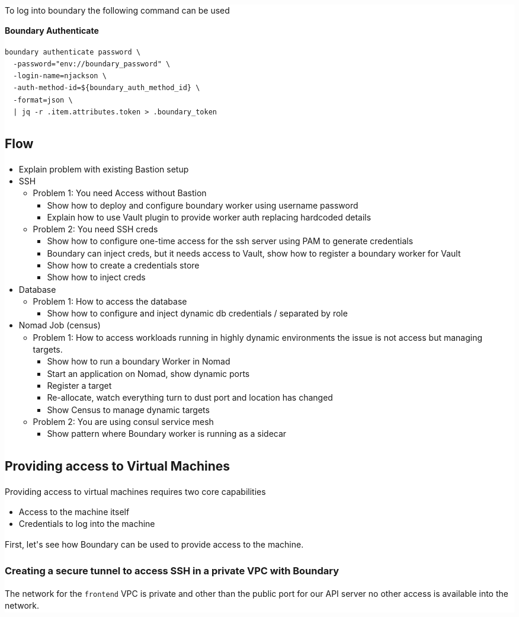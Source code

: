 To log into boundary the following command can be used

**Boundary Authenticate**
```shell
boundary authenticate password \
  -password="env://boundary_password" \
  -login-name=njackson \
  -auth-method-id=${boundary_auth_method_id} \
  -format=json \
  | jq -r .item.attributes.token > .boundary_token
```

## Flow
* Explain problem with existing Bastion setup
* SSH
  - Problem 1: You need Access without Bastion
    - Show how to deploy and configure boundary worker using username password
    - Explain how to use Vault plugin to provide worker auth replacing hardcoded
      details
  - Problem 2: You need SSH creds
    - Show how to configure one-time access for the ssh server using PAM
      to generate credentials
    - Boundary can inject creds, but it needs access to Vault, show how to register
      a boundary worker for Vault
    - Show how to create a credentials store
    - Show how to inject creds
* Database
  - Problem 1: How to access the database
    - Show how to configure and inject dynamic db credentials / separated by role
* Nomad Job (census)
  - Problem 1: How to access workloads running in highly dynamic environments
    the issue is not access but managing targets.
    - Show how to run a boundary Worker in Nomad
    - Start an application on Nomad, show dynamic ports
    - Register a target
    - Re-allocate, watch everything turn to dust port and location has changed
    - Show Census to manage dynamic targets
  - Problem 2: You are using consul service mesh
    - Show pattern where Boundary worker is running as a sidecar

## Providing access to Virtual Machines

Providing access to virtual machines requires two core capabilities
* Access to the machine itself
* Credentials to log into the machine

First, let's see how Boundary can be used to provide access to the machine.

### Creating a secure tunnel to access SSH in a private VPC with Boundary

The network for the `frontend` VPC is private and other than the public port for
our API server no other access is available into the network.
